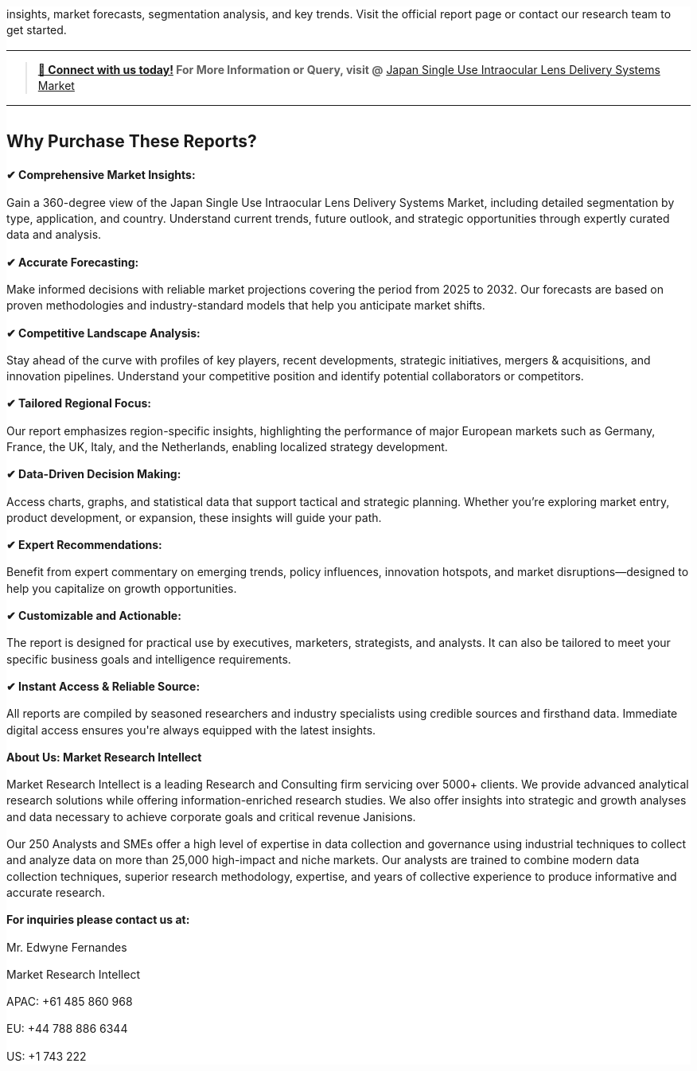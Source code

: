 insights, market forecasts, segmentation analysis, and key trends. Visit the official report page or contact our research team to get started.</p><hr /><blockquote><p><span class="font-[700]"><strong><a href="https://www.marketresearchintellect.com/product/single-use-intraocular-lens-delivery-systems-market/?utm_source=Linkedin&utm_medium=026">📩 Connect with us today!</a> For More Information or Query, visit&nbsp;@</strong>&nbsp;</span><span class="font-[700]"><a href="https://www.marketresearchintellect.com/product/single-use-intraocular-lens-delivery-systems-market/?utm_source=Linkedin&utm_medium=026" target="_blank" data-tracking-control-name="article-ssr-frontend-pulse_little-text-block" data-tracking-will-navigate="" data-test-link="">Japan Single Use Intraocular Lens Delivery Systems Market</a></span></p></blockquote><hr /><h2>Why Purchase These Reports?</h2><p><strong>✔ Comprehensive Market Insights:</strong></p><p>Gain a 360-degree view of the Japan Single Use Intraocular Lens Delivery Systems Market, including detailed segmentation by type, application, and country. Understand current trends, future outlook, and strategic opportunities through expertly curated data and analysis.</p><p><strong>✔ Accurate Forecasting:</strong></p><p>Make informed decisions with reliable market projections covering the period from 2025 to 2032. Our forecasts are based on proven methodologies and industry-standard models that help you anticipate market shifts.</p><p><strong>✔ Competitive Landscape Analysis:</strong></p><p>Stay ahead of the curve with profiles of key players, recent developments, strategic initiatives, mergers &amp; acquisitions, and innovation pipelines. Understand your competitive position and identify potential collaborators or competitors.</p><p><strong>✔ Tailored Regional Focus:</strong></p><p>Our report emphasizes region-specific insights, highlighting the performance of major European markets such as Germany, France, the UK, Italy, and the Netherlands, enabling localized strategy development.</p><p><strong>✔ Data-Driven Decision Making:</strong></p><p>Access charts, graphs, and statistical data that support tactical and strategic planning. Whether you&rsquo;re exploring market entry, product development, or expansion, these insights will guide your path.</p><p><strong>✔ Expert Recommendations:</strong></p><p>Benefit from expert commentary on emerging trends, policy influences, innovation hotspots, and market disruptions&mdash;designed to help you capitalize on growth opportunities.</p><p><strong>✔ Customizable and Actionable:</strong></p><p>The report is designed for practical use by executives, marketers, strategists, and analysts. It can also be tailored to meet your specific business goals and intelligence requirements.</p><p><strong>✔ Instant Access &amp; Reliable Source:</strong></p><p>All reports are compiled by seasoned researchers and industry specialists using credible sources and firsthand data. Immediate digital access ensures you're always equipped with the latest insights.</p><p><strong><span class="font-[700]">About Us: Market Research Intellect</span></strong></p><p><span class="">Market Research Intellect is a leading Research and Consulting firm servicing over 5000+ clients. We provide advanced analytical research solutions while offering information-enriched research studies.&nbsp;</span>We also offer insights into strategic and growth analyses and data necessary to achieve corporate goals and critical revenue Janisions.</p><p><span class="">Our 250 Analysts and SMEs offer a high level of expertise in data collection and governance using industrial techniques to collect and analyze data on more than 25,000 high-impact and niche markets. Our analysts are trained to combine modern data collection techniques, superior research methodology, expertise, and years of collective experience to produce informative and accurate research.</span></p><p><strong>For inquiries please contact us at:</strong></p><p>Mr. Edwyne Fernandes</p><p>Market Research Intellect</p><p>APAC: +61 485 860 968</p><p>EU: +44 788 886 6344</p><p>US: +1 743 222